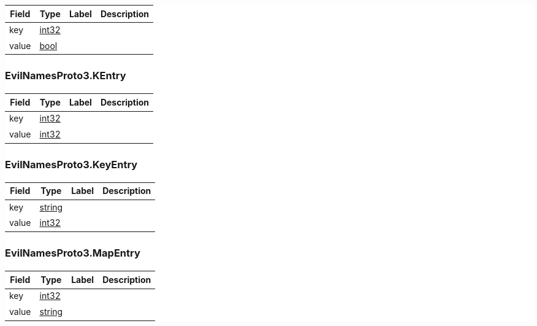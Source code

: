 | Field | Type | Label | Description |
| ----- | ---- | ----- | ----------- |
| key | [int32](#int32) |  |  |
| value | [bool](#bool) |  |  |






<a name="protobuf-kotlin-generator-EvilNamesProto3-KEntry"></a>

### EvilNamesProto3.KEntry



| Field | Type | Label | Description |
| ----- | ---- | ----- | ----------- |
| key | [int32](#int32) |  |  |
| value | [int32](#int32) |  |  |






<a name="protobuf-kotlin-generator-EvilNamesProto3-KeyEntry"></a>

### EvilNamesProto3.KeyEntry



| Field | Type | Label | Description |
| ----- | ---- | ----- | ----------- |
| key | [string](#string) |  |  |
| value | [int32](#int32) |  |  |






<a name="protobuf-kotlin-generator-EvilNamesProto3-MapEntry"></a>

### EvilNamesProto3.MapEntry



| Field | Type | Label | Description |
| ----- | ---- | ----- | ----------- |
| key | [int32](#int32) |  |  |
| value | [string](#string) |  |  |






<a name="protobuf-kotlin-generator-EvilNamesProto3-PairsEntry"></a>
